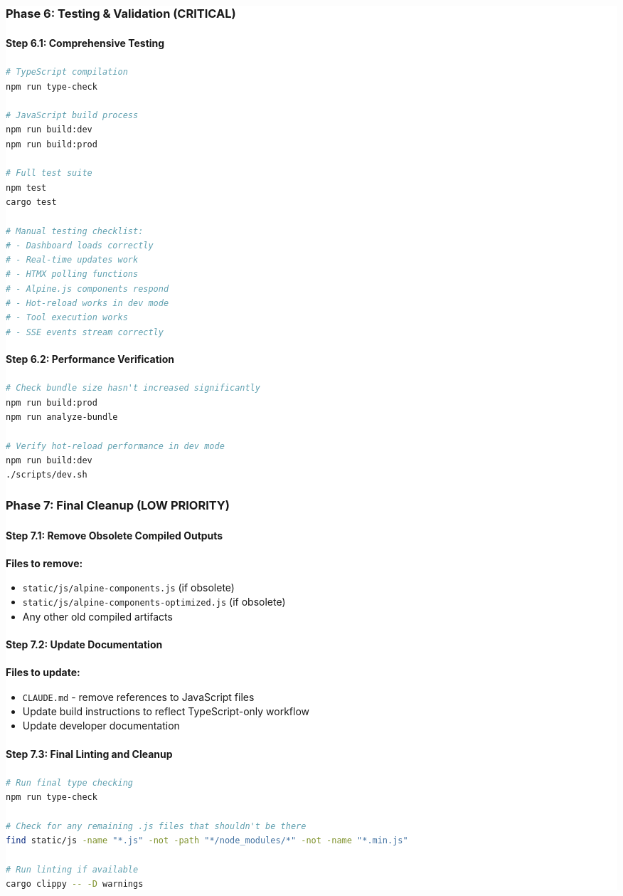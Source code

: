 ### Phase 6: Testing & Validation (CRITICAL)

#### Step 6.1: Comprehensive Testing
```bash
# TypeScript compilation
npm run type-check

# JavaScript build process
npm run build:dev
npm run build:prod

# Full test suite
npm test
cargo test

# Manual testing checklist:
# - Dashboard loads correctly
# - Real-time updates work
# - HTMX polling functions
# - Alpine.js components respond
# - Hot-reload works in dev mode
# - Tool execution works
# - SSE events stream correctly
```

#### Step 6.2: Performance Verification
```bash
# Check bundle size hasn't increased significantly
npm run build:prod
npm run analyze-bundle

# Verify hot-reload performance in dev mode
npm run build:dev
./scripts/dev.sh
```

### Phase 7: Final Cleanup (LOW PRIORITY)

#### Step 7.1: Remove Obsolete Compiled Outputs
**Files to remove:**
- `static/js/alpine-components.js` (if obsolete)
- `static/js/alpine-components-optimized.js` (if obsolete)
- Any other old compiled artifacts

#### Step 7.2: Update Documentation
**Files to update:**
- `CLAUDE.md` - remove references to JavaScript files
- Update build instructions to reflect TypeScript-only workflow
- Update developer documentation

#### Step 7.3: Final Linting and Cleanup
```bash
# Run final type checking
npm run type-check

# Check for any remaining .js files that shouldn't be there
find static/js -name "*.js" -not -path "*/node_modules/*" -not -name "*.min.js"

# Run linting if available
cargo clippy -- -D warnings
```

